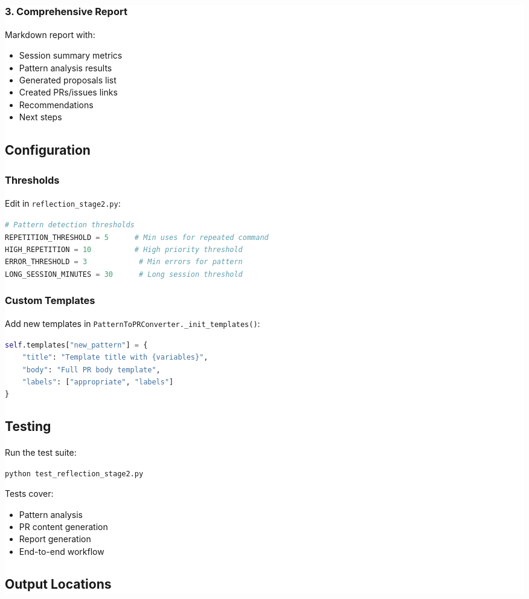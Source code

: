 ### 3. Comprehensive Report

Markdown report with:

- Session summary metrics
- Pattern analysis results
- Generated proposals list
- Created PRs/issues links
- Recommendations
- Next steps

## Configuration

### Thresholds

Edit in `reflection_stage2.py`:

```python
# Pattern detection thresholds
REPETITION_THRESHOLD = 5      # Min uses for repeated command
HIGH_REPETITION = 10          # High priority threshold
ERROR_THRESHOLD = 3            # Min errors for pattern
LONG_SESSION_MINUTES = 30      # Long session threshold
```

### Custom Templates

Add new templates in `PatternToPRConverter._init_templates()`:

```python
self.templates["new_pattern"] = {
    "title": "Template title with {variables}",
    "body": "Full PR body template",
    "labels": ["appropriate", "labels"]
}
```

## Testing

Run the test suite:

```bash
python test_reflection_stage2.py
```

Tests cover:

- Pattern analysis
- PR content generation
- Report generation
- End-to-end workflow

## Output Locations
